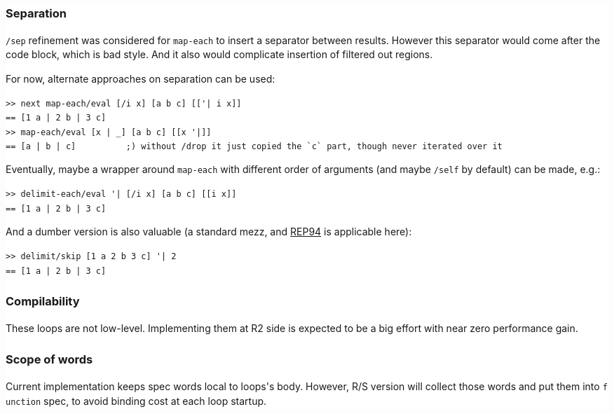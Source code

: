 ### Separation

`/sep` refinement was considered for `map-each` to insert a separator between results. However this separator would come after the code block, which is bad style. And it also would complicate insertion of filtered out regions.

For now, alternate approaches on separation can be used:
```
>> next map-each/eval [/i x] [a b c] [['| i x]]
== [1 a | 2 b | 3 c]
>> map-each/eval [x | _] [a b c] [[x '|]]
== [a | b | c]			;) without /drop it just copied the `c` part, though never iterated over it
```

Eventually, maybe a wrapper around `map-each` with different order of arguments (and maybe `/self` by default) can be made, e.g.:
```
>> delimit-each/eval '| [/i x] [a b c] [[i x]]
== [1 a | 2 b | 3 c]
```
And a dumber version is also valuable (a standard mezz, and [REP94](https://github.com/red/REP/issues/94) is applicable here):
```
>> delimit/skip [1 a 2 b 3 c] '| 2
== [1 a | 2 b | 3 c]
```

### Compilability

These loops are not low-level. Implementing them at R2 side is expected to be a big effort with near zero performance gain.

### Scope of words

Current implementation keeps spec words local to loops's body. However, R/S version will collect those words and put them into `function` spec, to avoid binding cost at each loop startup.


